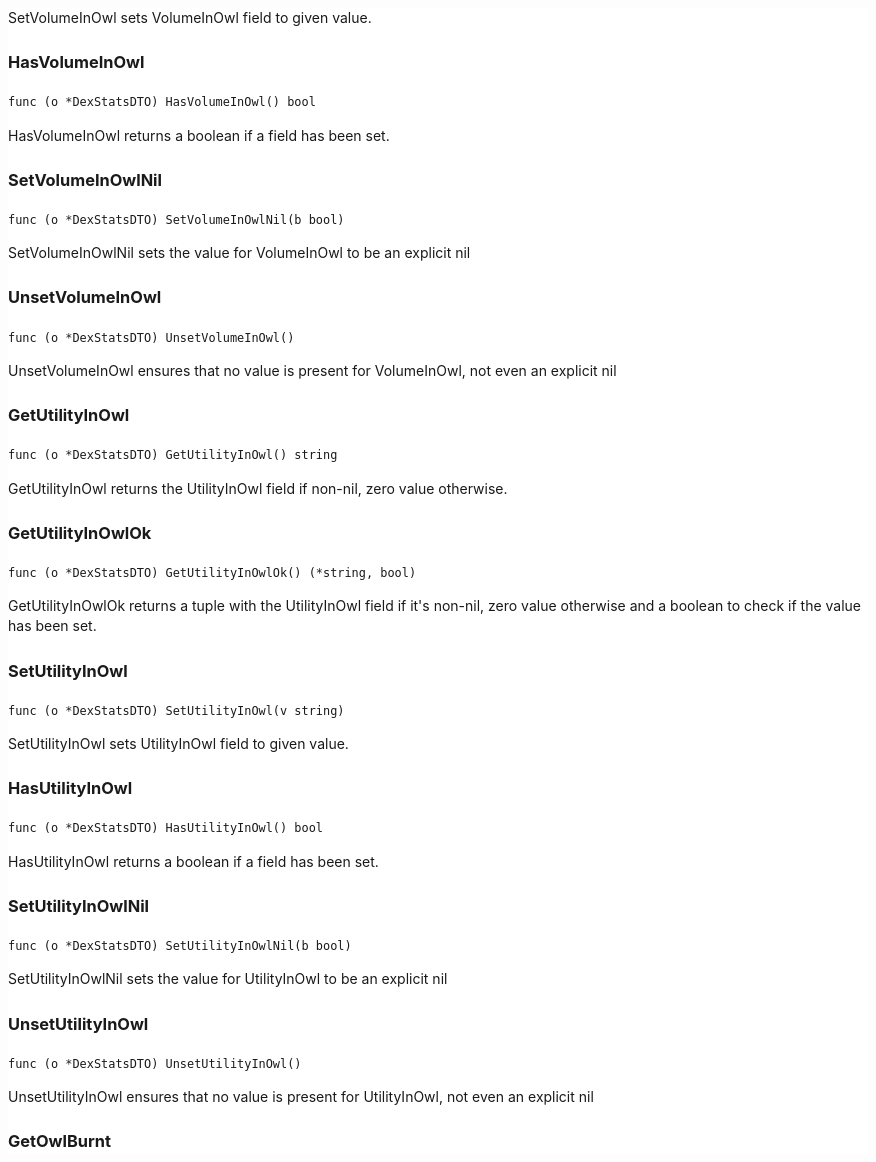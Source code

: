 SetVolumeInOwl sets VolumeInOwl field to given value.

### HasVolumeInOwl

`func (o *DexStatsDTO) HasVolumeInOwl() bool`

HasVolumeInOwl returns a boolean if a field has been set.

### SetVolumeInOwlNil

`func (o *DexStatsDTO) SetVolumeInOwlNil(b bool)`

 SetVolumeInOwlNil sets the value for VolumeInOwl to be an explicit nil

### UnsetVolumeInOwl
`func (o *DexStatsDTO) UnsetVolumeInOwl()`

UnsetVolumeInOwl ensures that no value is present for VolumeInOwl, not even an explicit nil
### GetUtilityInOwl

`func (o *DexStatsDTO) GetUtilityInOwl() string`

GetUtilityInOwl returns the UtilityInOwl field if non-nil, zero value otherwise.

### GetUtilityInOwlOk

`func (o *DexStatsDTO) GetUtilityInOwlOk() (*string, bool)`

GetUtilityInOwlOk returns a tuple with the UtilityInOwl field if it's non-nil, zero value otherwise
and a boolean to check if the value has been set.

### SetUtilityInOwl

`func (o *DexStatsDTO) SetUtilityInOwl(v string)`

SetUtilityInOwl sets UtilityInOwl field to given value.

### HasUtilityInOwl

`func (o *DexStatsDTO) HasUtilityInOwl() bool`

HasUtilityInOwl returns a boolean if a field has been set.

### SetUtilityInOwlNil

`func (o *DexStatsDTO) SetUtilityInOwlNil(b bool)`

 SetUtilityInOwlNil sets the value for UtilityInOwl to be an explicit nil

### UnsetUtilityInOwl
`func (o *DexStatsDTO) UnsetUtilityInOwl()`

UnsetUtilityInOwl ensures that no value is present for UtilityInOwl, not even an explicit nil
### GetOwlBurnt
